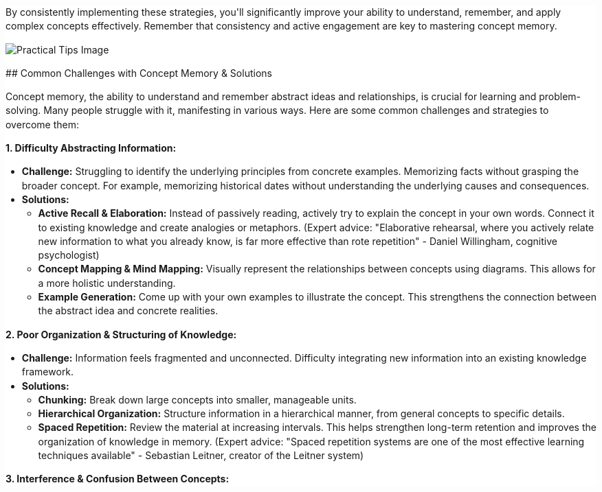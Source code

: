 
By consistently implementing these strategies, you'll significantly improve your ability to understand, remember, and apply complex concepts effectively. Remember that consistency and active engagement are key to mastering concept memory.


![Practical Tips Image](https://fal.media/files/kangaroo/4Dqe5zcb1hpTKVIHTzo9U.png)

<a href=".html"></a>#<a href=".html"></a>#<a href=".html"></a> <a href=".html"></a>C<a href=".html"></a>o<a href=".html"></a>m<a href=".html"></a>m<a href=".html"></a>o<a href=".html"></a>n<a href=".html"></a> <a href=".html"></a>C<a href=".html"></a>h<a href=".html"></a>a<a href=".html"></a>l<a href=".html"></a>l<a href=".html"></a>e<a href=".html"></a>n<a href=".html"></a>g<a href=".html"></a>e<a href=".html"></a>s<a href=".html"></a> <a href=".html"></a>w<a href=".html"></a>i<a href=".html"></a>t<a href=".html"></a>h<a href=".html"></a> <a href=".html"></a>C<a href=".html"></a>o<a href=".html"></a>n<a href=".html"></a>c<a href=".html"></a>e<a href=".html"></a>p<a href=".html"></a>t<a href=".html"></a> <a href=".html"></a>M<a href=".html"></a>e<a href=".html"></a>m<a href=".html"></a>o<a href=".html"></a>r<a href=".html"></a>y<a href=".html"></a> <a href=".html"></a>&<a href=".html"></a> <a href=".html"></a>S<a href=".html"></a>o<a href=".html"></a>l<a href=".html"></a>u<a href=".html"></a>t<a href=".html"></a>i<a href=".html"></a>o<a href=".html"></a>n<a href=".html"></a>s<a href=".html"></a>

Concept memory, the ability to understand and remember abstract ideas and relationships, is crucial for learning and problem-solving.  Many people struggle with it, manifesting in various ways.  Here are some common challenges and strategies to overcome them:

**1. Difficulty Abstracting Information:**

* **Challenge:**  Struggling to identify the underlying principles from concrete examples. Memorizing facts without grasping the broader concept.  For example, memorizing historical dates without understanding the underlying causes and consequences.
* **Solutions:**
    * **Active Recall & Elaboration:**  Instead of passively reading, actively try to explain the concept in your own words.  Connect it to existing knowledge and create analogies or metaphors.  (Expert advice:  "Elaborative rehearsal, where you actively relate new information to what you already know, is far more effective than rote repetition" - Daniel Willingham, cognitive psychologist)
    * **Concept Mapping & Mind Mapping:** Visually represent the relationships between concepts using diagrams. This allows for a more holistic understanding.
    * **Example Generation:**  Come up with your own examples to illustrate the concept. This strengthens the connection between the abstract idea and concrete realities.

**2. Poor Organization & Structuring of Knowledge:**

* **Challenge:**  Information feels fragmented and unconnected.  Difficulty integrating new information into an existing knowledge framework.
* **Solutions:**
    * **Chunking:** Break down large concepts into smaller, manageable units.
    * **Hierarchical Organization:** Structure information in a hierarchical manner, from general concepts to specific details.
    * **Spaced Repetition:** Review the material at increasing intervals. This helps strengthen long-term retention and improves the organization of knowledge in memory. (Expert advice: "Spaced repetition systems are one of the most effective learning techniques available" - Sebastian Leitner, creator of the Leitner system)

**3. Interference & Confusion Between Concepts:**
